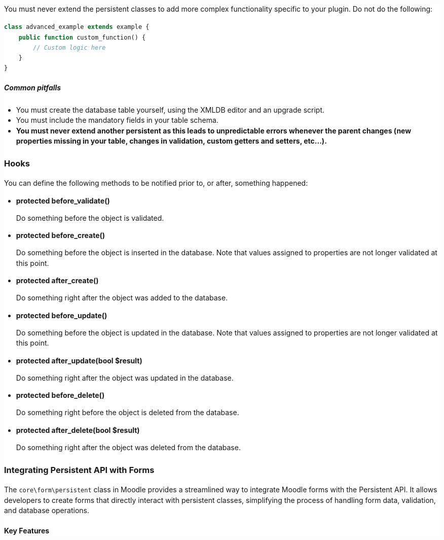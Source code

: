 You must never extend the persistent classes to add more complex functionality specific to your plugin. Do not do the following:

```php
class advanced_example extends example {
    public function custom_function() {
        // Custom logic here
    }
}
```

##### Common pitfalls
+ You must create the database table yourself, using the XMLDB editor and an upgrade script.
+ You must include the mandatory fields in your table schema.
+ **You must never extend another persistent as this leads to unpredictable errors whenever the parent changes (new properties missing in your table, changes in validation, custom getters and setters, etc...).**

### Hooks
You can define the following methods to be notified prior to, or after, something happened:

+ **protected before_validate()**

    Do something before the object is validated.

+ **protected before_create()**
    
    Do something before the object is inserted in the database. Note that values assigned to properties are not longer validated at this point.

+ **protected after_create()**

    Do something right after the object was added to the database.

+ **protected before_update()**

    Do something before the object is updated in the database. Note that values assigned to properties are not longer validated at this point.

+ **protected after_update(bool $result)**
    
    Do something right after the object was updated in the database.

+ **protected before_delete()**
    
    Do something right before the object is deleted from the database.

+ **protected after_delete(bool $result)**

    Do something right after the object was deleted from the database.

### Integrating Persistent API with Forms

The `core\form\persistent` class in Moodle provides a streamlined way to integrate Moodle forms with the Persistent API. It allows developers to create forms that directly interact with persistent classes, simplifying the process of handling form data, validation, and database operations.

#### Key Features
